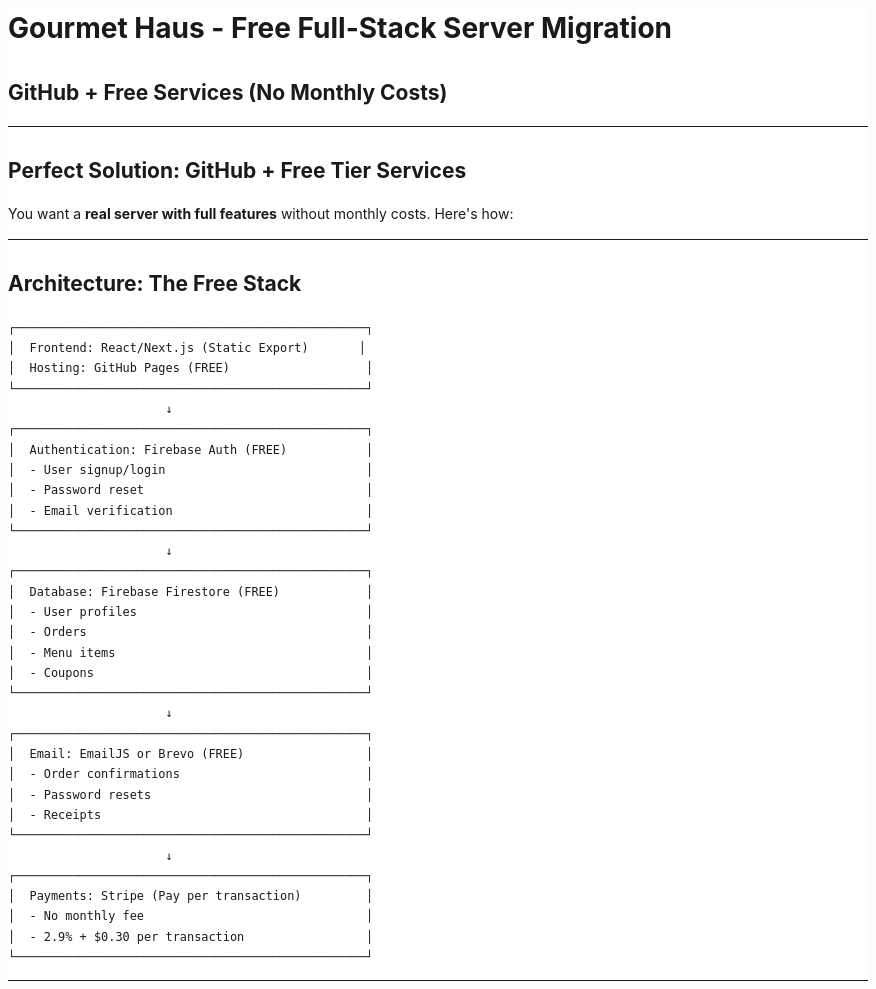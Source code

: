 # Gourmet Haus - Free Full-Stack Server Migration
## GitHub + Free Services (No Monthly Costs)

---

## Perfect Solution: GitHub + Free Tier Services

You want a **real server with full features** without monthly costs. Here's how:

---

## Architecture: The Free Stack

```
┌─────────────────────────────────────────────────┐
│  Frontend: React/Next.js (Static Export)       │
│  Hosting: GitHub Pages (FREE)                   │
└─────────────────────────────────────────────────┘
                      ↓
┌─────────────────────────────────────────────────┐
│  Authentication: Firebase Auth (FREE)           │
│  - User signup/login                            │
│  - Password reset                               │
│  - Email verification                           │
└─────────────────────────────────────────────────┘
                      ↓
┌─────────────────────────────────────────────────┐
│  Database: Firebase Firestore (FREE)            │
│  - User profiles                                │
│  - Orders                                       │
│  - Menu items                                   │
│  - Coupons                                      │
└─────────────────────────────────────────────────┘
                      ↓
┌─────────────────────────────────────────────────┐
│  Email: EmailJS or Brevo (FREE)                 │
│  - Order confirmations                          │
│  - Password resets                              │
│  - Receipts                                     │
└─────────────────────────────────────────────────┘
                      ↓
┌─────────────────────────────────────────────────┐
│  Payments: Stripe (Pay per transaction)         │
│  - No monthly fee                               │
│  - 2.9% + $0.30 per transaction                 │
└─────────────────────────────────────────────────┘
```

---
